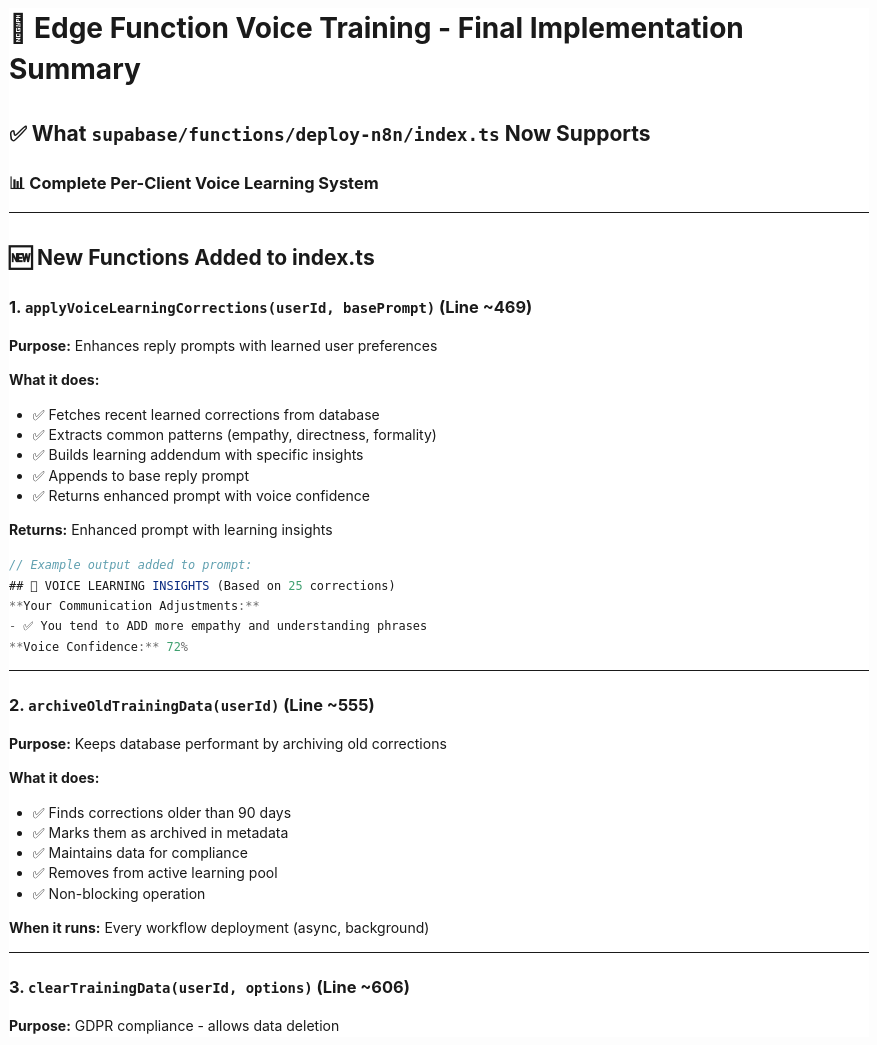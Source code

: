 # 🎯 Edge Function Voice Training - Final Implementation Summary

## ✅ **What `supabase/functions/deploy-n8n/index.ts` Now Supports**

### **📊 Complete Per-Client Voice Learning System**

---

## 🆕 **New Functions Added to index.ts**

### **1. `applyVoiceLearningCorrections(userId, basePrompt)` (Line ~469)**
**Purpose:** Enhances reply prompts with learned user preferences

**What it does:**
- ✅ Fetches recent learned corrections from database
- ✅ Extracts common patterns (empathy, directness, formality)
- ✅ Builds learning addendum with specific insights
- ✅ Appends to base reply prompt
- ✅ Returns enhanced prompt with voice confidence

**Returns:** Enhanced prompt with learning insights
```typescript
// Example output added to prompt:
## 🎯 VOICE LEARNING INSIGHTS (Based on 25 corrections)
**Your Communication Adjustments:**
- ✅ You tend to ADD more empathy and understanding phrases
**Voice Confidence:** 72%
```

---

### **2. `archiveOldTrainingData(userId)` (Line ~555)**
**Purpose:** Keeps database performant by archiving old corrections

**What it does:**
- ✅ Finds corrections older than 90 days
- ✅ Marks them as archived in metadata
- ✅ Maintains data for compliance
- ✅ Removes from active learning pool
- ✅ Non-blocking operation

**When it runs:** Every workflow deployment (async, background)

---

### **3. `clearTrainingData(userId, options)` (Line ~606)**
**Purpose:** GDPR compliance - allows data deletion
